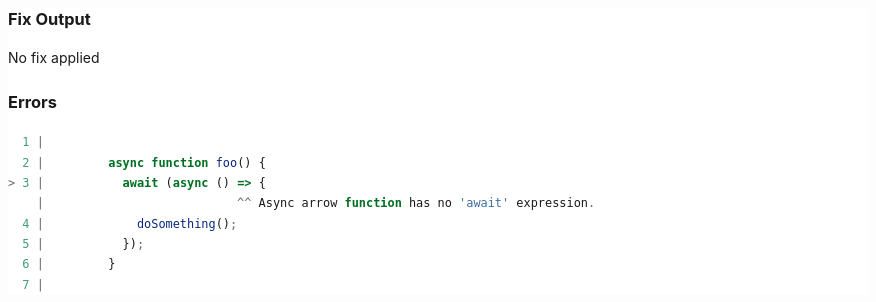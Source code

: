 ### Fix Output

No fix applied

### Errors


```ts
  1 |
  2 |         async function foo() {
> 3 |           await (async () => {
    |                           ^^ Async arrow function has no 'await' expression.
  4 |             doSomething();
  5 |           });
  6 |         }
  7 |       
```
